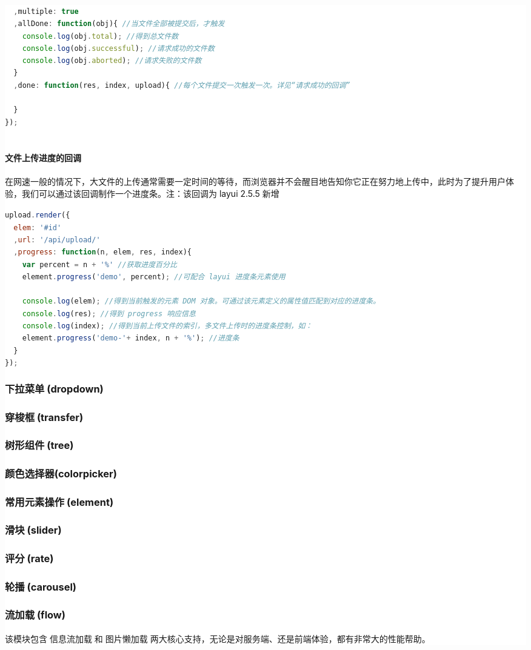 ```js
  ,multiple: true
  ,allDone: function(obj){ //当文件全部被提交后，才触发
    console.log(obj.total); //得到总文件数
    console.log(obj.successful); //请求成功的文件数
    console.log(obj.aborted); //请求失败的文件数
  }
  ,done: function(res, index, upload){ //每个文件提交一次触发一次。详见“请求成功的回调”
  
  }
});      
      
```
#### 文件上传进度的回调
在网速一般的情况下，大文件的上传通常需要一定时间的等待，而浏览器并不会醒目地告知你它正在努力地上传中，此时为了提升用户体验，我们可以通过该回调制作一个进度条。注：该回调为 layui 2.5.5 新增

```js
upload.render({
  elem: '#id'
  ,url: '/api/upload/'
  ,progress: function(n, elem, res, index){
    var percent = n + '%' //获取进度百分比
    element.progress('demo', percent); //可配合 layui 进度条元素使用
    
    console.log(elem); //得到当前触发的元素 DOM 对象。可通过该元素定义的属性值匹配到对应的进度条。
    console.log(res); //得到 progress 响应信息
    console.log(index); //得到当前上传文件的索引，多文件上传时的进度条控制，如：
    element.progress('demo-'+ index, n + '%'); //进度条
  }
});       
```

### 下拉菜单 (dropdown)

### 穿梭框 (transfer)

### 树形组件 (tree)

### 颜色选择器(colorpicker)

### 常用元素操作 (element)

### 滑块 (slider)

### 评分 (rate)

### 轮播 (carousel)

### 流加载 (flow)
该模块包含 信息流加载 和 图片懒加载 两大核心支持，无论是对服务端、还是前端体验，都有非常大的性能帮助。
